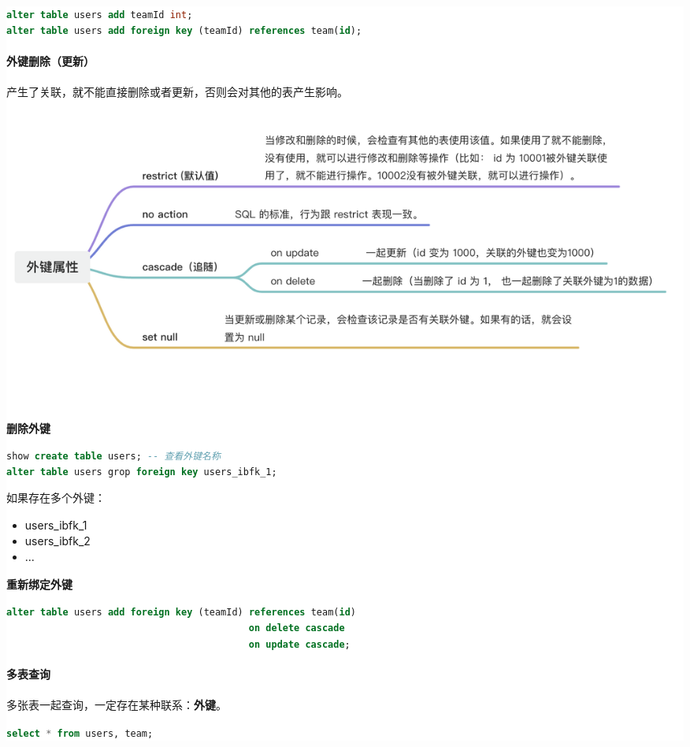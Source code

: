 ```sql
alter table users add teamId int;
alter table users add foreign key (teamId) references team(id);
```

#### 外键删除（更新）

产生了关联，就不能直接删除或者更新，否则会对其他的表产生影响。

<img src="/public/images/servers/sql/delete.png">

**删除外键**

```sql
show create table users; -- 查看外键名称
alter table users grop foreign key users_ibfk_1;
```

如果存在多个外键：

- users_ibfk_1
- users_ibfk_2
- ...

**重新绑定外键**

```sql
alter table users add foreign key (teamId) references team(id)
                                           on delete cascade
                                           on update cascade;
```

#### 多表查询

多张表一起查询，一定存在某种联系：**外键**。

```sql
select * from users, team;
```
